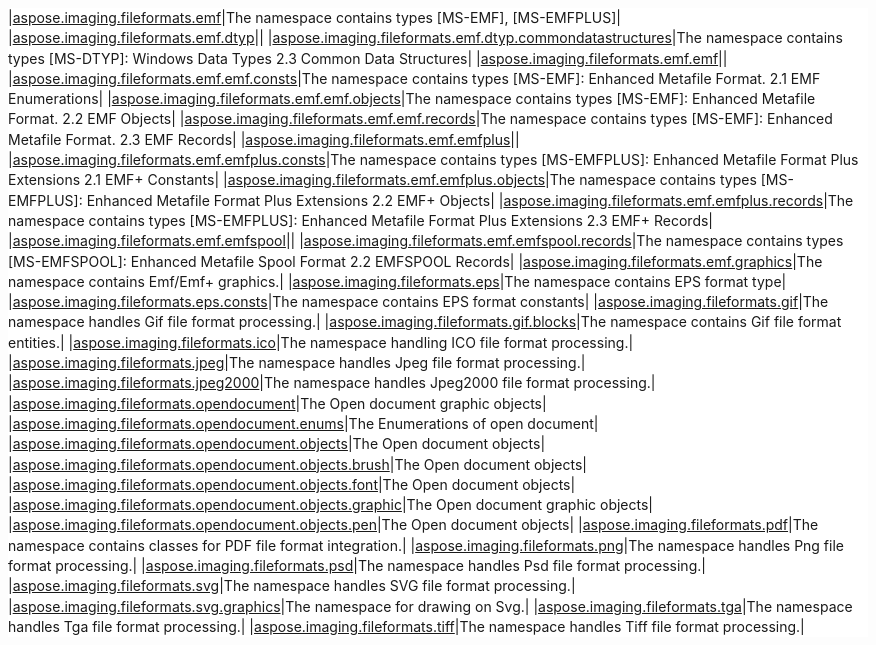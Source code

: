 |[aspose.imaging.fileformats.emf](/imaging/python-net/api-reference/aspose.imaging.fileformats.emf/)|The namespace contains types [MS-EMF], [MS-EMFPLUS]|
|[aspose.imaging.fileformats.emf.dtyp](/imaging/python-net/api-reference/aspose.imaging.fileformats.emf.dtyp/)||
|[aspose.imaging.fileformats.emf.dtyp.commondatastructures](/imaging/python-net/api-reference/aspose.imaging.fileformats.emf.dtyp.commondatastructures/)|The namespace contains types [MS-DTYP]: Windows Data Types 2.3 Common Data Structures|
|[aspose.imaging.fileformats.emf.emf](/imaging/python-net/api-reference/aspose.imaging.fileformats.emf.emf/)||
|[aspose.imaging.fileformats.emf.emf.consts](/imaging/python-net/api-reference/aspose.imaging.fileformats.emf.emf.consts/)|The namespace contains types [MS-EMF]: Enhanced Metafile Format. 2.1 EMF Enumerations|
|[aspose.imaging.fileformats.emf.emf.objects](/imaging/python-net/api-reference/aspose.imaging.fileformats.emf.emf.objects/)|The namespace contains types [MS-EMF]: Enhanced Metafile Format. 2.2 EMF Objects|
|[aspose.imaging.fileformats.emf.emf.records](/imaging/python-net/api-reference/aspose.imaging.fileformats.emf.emf.records/)|The namespace contains types [MS-EMF]: Enhanced Metafile Format. 2.3 EMF Records|
|[aspose.imaging.fileformats.emf.emfplus](/imaging/python-net/api-reference/aspose.imaging.fileformats.emf.emfplus/)||
|[aspose.imaging.fileformats.emf.emfplus.consts](/imaging/python-net/api-reference/aspose.imaging.fileformats.emf.emfplus.consts/)|The namespace contains types [MS-EMFPLUS]: Enhanced Metafile Format Plus Extensions 2.1 EMF+ Constants|
|[aspose.imaging.fileformats.emf.emfplus.objects](/imaging/python-net/api-reference/aspose.imaging.fileformats.emf.emfplus.objects/)|The namespace contains types [MS-EMFPLUS]: Enhanced Metafile Format Plus Extensions 2.2 EMF+ Objects|
|[aspose.imaging.fileformats.emf.emfplus.records](/imaging/python-net/api-reference/aspose.imaging.fileformats.emf.emfplus.records/)|The namespace contains types [MS-EMFPLUS]: Enhanced Metafile Format Plus Extensions 2.3 EMF+ Records|
|[aspose.imaging.fileformats.emf.emfspool](/imaging/python-net/api-reference/aspose.imaging.fileformats.emf.emfspool/)||
|[aspose.imaging.fileformats.emf.emfspool.records](/imaging/python-net/api-reference/aspose.imaging.fileformats.emf.emfspool.records/)|The namespace contains types [MS-EMFSPOOL]: Enhanced Metafile Spool Format 2.2 EMFSPOOL Records|
|[aspose.imaging.fileformats.emf.graphics](/imaging/python-net/api-reference/aspose.imaging.fileformats.emf.graphics/)|The namespace contains Emf/Emf+ graphics.|
|[aspose.imaging.fileformats.eps](/imaging/python-net/api-reference/aspose.imaging.fileformats.eps/)|The namespace contains EPS format type|
|[aspose.imaging.fileformats.eps.consts](/imaging/python-net/api-reference/aspose.imaging.fileformats.eps.consts/)|The namespace contains EPS format constants|
|[aspose.imaging.fileformats.gif](/imaging/python-net/api-reference/aspose.imaging.fileformats.gif/)|The namespace handles Gif file format processing.|
|[aspose.imaging.fileformats.gif.blocks](/imaging/python-net/api-reference/aspose.imaging.fileformats.gif.blocks/)|The namespace contains Gif file format entities.|
|[aspose.imaging.fileformats.ico](/imaging/python-net/api-reference/aspose.imaging.fileformats.ico/)|The namespace handling ICO file format processing.|
|[aspose.imaging.fileformats.jpeg](/imaging/python-net/api-reference/aspose.imaging.fileformats.jpeg/)|The namespace handles Jpeg file format processing.|
|[aspose.imaging.fileformats.jpeg2000](/imaging/python-net/api-reference/aspose.imaging.fileformats.jpeg2000/)|The namespace handles Jpeg2000 file format processing.|
|[aspose.imaging.fileformats.opendocument](/imaging/python-net/api-reference/aspose.imaging.fileformats.opendocument/)|The Open document graphic objects|
|[aspose.imaging.fileformats.opendocument.enums](/imaging/python-net/api-reference/aspose.imaging.fileformats.opendocument.enums/)|The Enumerations of open document|
|[aspose.imaging.fileformats.opendocument.objects](/imaging/python-net/api-reference/aspose.imaging.fileformats.opendocument.objects/)|The Open document objects|
|[aspose.imaging.fileformats.opendocument.objects.brush](/imaging/python-net/api-reference/aspose.imaging.fileformats.opendocument.objects.brush/)|The Open document objects|
|[aspose.imaging.fileformats.opendocument.objects.font](/imaging/python-net/api-reference/aspose.imaging.fileformats.opendocument.objects.font/)|The Open document objects|
|[aspose.imaging.fileformats.opendocument.objects.graphic](/imaging/python-net/api-reference/aspose.imaging.fileformats.opendocument.objects.graphic/)|The Open document graphic objects|
|[aspose.imaging.fileformats.opendocument.objects.pen](/imaging/python-net/api-reference/aspose.imaging.fileformats.opendocument.objects.pen/)|The Open document objects|
|[aspose.imaging.fileformats.pdf](/imaging/python-net/api-reference/aspose.imaging.fileformats.pdf/)|The namespace contains classes for PDF file format integration.|
|[aspose.imaging.fileformats.png](/imaging/python-net/api-reference/aspose.imaging.fileformats.png/)|The namespace handles Png file format processing.|
|[aspose.imaging.fileformats.psd](/imaging/python-net/api-reference/aspose.imaging.fileformats.psd/)|The namespace handles Psd file format processing.|
|[aspose.imaging.fileformats.svg](/imaging/python-net/api-reference/aspose.imaging.fileformats.svg/)|The namespace handles SVG file format processing.|
|[aspose.imaging.fileformats.svg.graphics](/imaging/python-net/api-reference/aspose.imaging.fileformats.svg.graphics/)|The namespace for drawing on Svg.|
|[aspose.imaging.fileformats.tga](/imaging/python-net/api-reference/aspose.imaging.fileformats.tga/)|The namespace handles Tga file format processing.|
|[aspose.imaging.fileformats.tiff](/imaging/python-net/api-reference/aspose.imaging.fileformats.tiff/)|The namespace handles Tiff file format processing.|